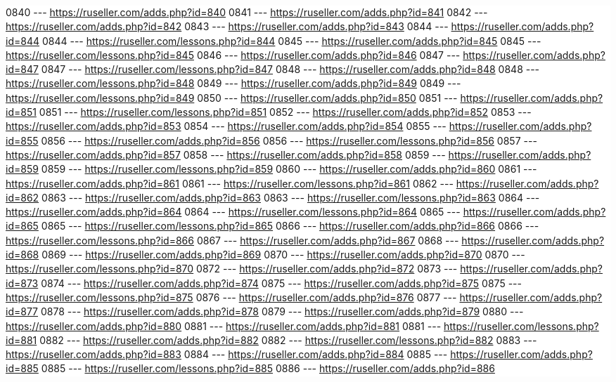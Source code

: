 0840 --- https://ruseller.com/adds.php?id=840
0841 --- https://ruseller.com/adds.php?id=841
0842 --- https://ruseller.com/adds.php?id=842
0843 --- https://ruseller.com/adds.php?id=843
0844 --- https://ruseller.com/adds.php?id=844
0844 --- https://ruseller.com/lessons.php?id=844
0845 --- https://ruseller.com/adds.php?id=845
0845 --- https://ruseller.com/lessons.php?id=845
0846 --- https://ruseller.com/adds.php?id=846
0847 --- https://ruseller.com/adds.php?id=847
0847 --- https://ruseller.com/lessons.php?id=847
0848 --- https://ruseller.com/adds.php?id=848
0848 --- https://ruseller.com/lessons.php?id=848
0849 --- https://ruseller.com/adds.php?id=849
0849 --- https://ruseller.com/lessons.php?id=849
0850 --- https://ruseller.com/adds.php?id=850
0851 --- https://ruseller.com/adds.php?id=851
0851 --- https://ruseller.com/lessons.php?id=851
0852 --- https://ruseller.com/adds.php?id=852
0853 --- https://ruseller.com/adds.php?id=853
0854 --- https://ruseller.com/adds.php?id=854
0855 --- https://ruseller.com/adds.php?id=855
0856 --- https://ruseller.com/adds.php?id=856
0856 --- https://ruseller.com/lessons.php?id=856
0857 --- https://ruseller.com/adds.php?id=857
0858 --- https://ruseller.com/adds.php?id=858
0859 --- https://ruseller.com/adds.php?id=859
0859 --- https://ruseller.com/lessons.php?id=859
0860 --- https://ruseller.com/adds.php?id=860
0861 --- https://ruseller.com/adds.php?id=861
0861 --- https://ruseller.com/lessons.php?id=861
0862 --- https://ruseller.com/adds.php?id=862
0863 --- https://ruseller.com/adds.php?id=863
0863 --- https://ruseller.com/lessons.php?id=863
0864 --- https://ruseller.com/adds.php?id=864
0864 --- https://ruseller.com/lessons.php?id=864
0865 --- https://ruseller.com/adds.php?id=865
0865 --- https://ruseller.com/lessons.php?id=865
0866 --- https://ruseller.com/adds.php?id=866
0866 --- https://ruseller.com/lessons.php?id=866
0867 --- https://ruseller.com/adds.php?id=867
0868 --- https://ruseller.com/adds.php?id=868
0869 --- https://ruseller.com/adds.php?id=869
0870 --- https://ruseller.com/adds.php?id=870
0870 --- https://ruseller.com/lessons.php?id=870
0872 --- https://ruseller.com/adds.php?id=872
0873 --- https://ruseller.com/adds.php?id=873
0874 --- https://ruseller.com/adds.php?id=874
0875 --- https://ruseller.com/adds.php?id=875
0875 --- https://ruseller.com/lessons.php?id=875
0876 --- https://ruseller.com/adds.php?id=876
0877 --- https://ruseller.com/adds.php?id=877
0878 --- https://ruseller.com/adds.php?id=878
0879 --- https://ruseller.com/adds.php?id=879
0880 --- https://ruseller.com/adds.php?id=880
0881 --- https://ruseller.com/adds.php?id=881
0881 --- https://ruseller.com/lessons.php?id=881
0882 --- https://ruseller.com/adds.php?id=882
0882 --- https://ruseller.com/lessons.php?id=882
0883 --- https://ruseller.com/adds.php?id=883
0884 --- https://ruseller.com/adds.php?id=884
0885 --- https://ruseller.com/adds.php?id=885
0885 --- https://ruseller.com/lessons.php?id=885
0886 --- https://ruseller.com/adds.php?id=886